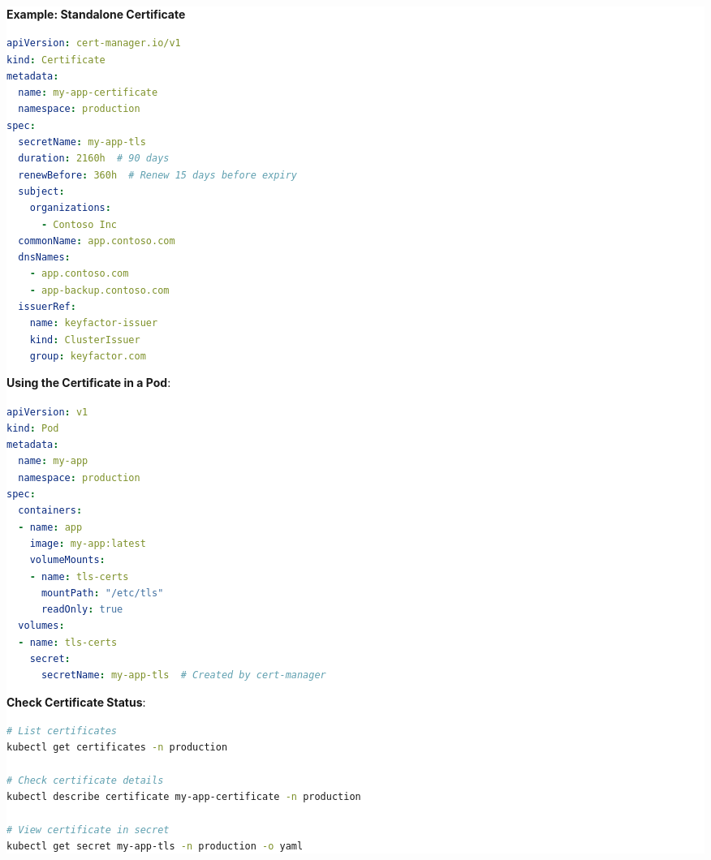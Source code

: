 **Example: Standalone Certificate**

```yaml
apiVersion: cert-manager.io/v1
kind: Certificate
metadata:
  name: my-app-certificate
  namespace: production
spec:
  secretName: my-app-tls
  duration: 2160h  # 90 days
  renewBefore: 360h  # Renew 15 days before expiry
  subject:
    organizations:
      - Contoso Inc
  commonName: app.contoso.com
  dnsNames:
    - app.contoso.com
    - app-backup.contoso.com
  issuerRef:
    name: keyfactor-issuer
    kind: ClusterIssuer
    group: keyfactor.com
```

**Using the Certificate in a Pod**:

```yaml
apiVersion: v1
kind: Pod
metadata:
  name: my-app
  namespace: production
spec:
  containers:
  - name: app
    image: my-app:latest
    volumeMounts:
    - name: tls-certs
      mountPath: "/etc/tls"
      readOnly: true
  volumes:
  - name: tls-certs
    secret:
      secretName: my-app-tls  # Created by cert-manager
```

**Check Certificate Status**:

```bash
# List certificates
kubectl get certificates -n production

# Check certificate details
kubectl describe certificate my-app-certificate -n production

# View certificate in secret
kubectl get secret my-app-tls -n production -o yaml
```
